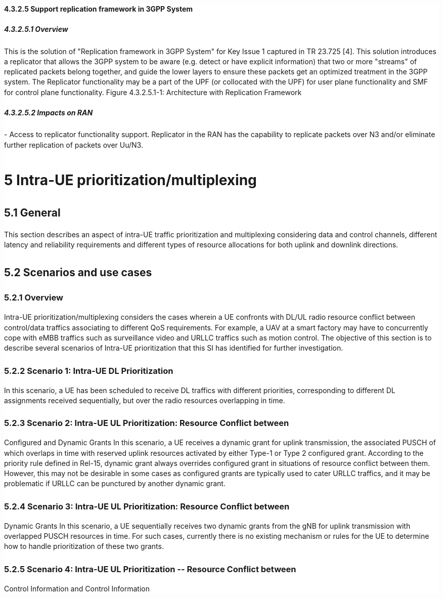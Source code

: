#### 4.3.2.5 Support replication framework in 3GPP System
##### 4.3.2.5.1 Overview
This is the solution of \"Replication framework in 3GPP System\" for Key Issue
1 captured in TR 23.725 [4].
This solution introduces a replicator that allows the 3GPP system to be aware
(e.g. detect or have explicit information) that two or more \"streams\" of
replicated packets belong together, and guide the lower layers to ensure these
packets get an optimized treatment in the 3GPP system.
The Replicator functionality may be a part of the UPF (or collocated with the
UPF) for user plane functionality and SMF for control plane functionality.
Figure 4.3.2.5.1-1: Architecture with Replication Framework
##### 4.3.2.5.2 Impacts on RAN
\- Access to replicator functionality support. Replicator in the RAN has the
capability to replicate packets over N3 and/or eliminate further replication
of packets over Uu/N3.
# 5 **Intra-UE prioritization/multiplexing**
## 5.1 General
This section describes an aspect of intra-UE traffic prioritization and
multiplexing considering data and control channels, different latency and
reliability requirements and different types of resource allocations for both
uplink and downlink directions.
## 5.2 Scenarios and use cases
### 5.2.1 Overview
Intra-UE prioritization/multiplexing considers the cases wherein a UE
confronts with DL/UL radio resource conflict between control/data traffics
associating to different QoS requirements. For example, a UAV at a smart
factory may have to concurrently cope with eMBB traffics such as surveillance
video and URLLC traffics such as motion control. The objective of this section
is to describe several scenarios of Intra-UE prioritization that this SI has
identified for further investigation.
### 5.2.2 Scenario 1: Intra-UE DL Prioritization
In this scenario, a UE has been scheduled to receive DL traffics with
different priorities, corresponding to different DL assignments received
sequentially, but over the radio resources overlapping in time.
### 5.2.3 Scenario 2: Intra-UE UL Prioritization: Resource Conflict between
Configured and Dynamic Grants
In this scenario, a UE receives a dynamic grant for uplink transmission, the
associated PUSCH of which overlaps in time with reserved uplink resources
activated by either Type-1 or Type 2 configured grant. According to the
priority rule defined in Rel-15, dynamic grant always overrides configured
grant in situations of resource conflict between them. However, this may not
be desirable in some cases as configured grants are typically used to cater
URLLC traffics, and it may be problematic if URLLC can be punctured by another
dynamic grant.
### 5.2.4 Scenario 3: Intra-UE UL Prioritization: Resource Conflict between
Dynamic Grants
In this scenario, a UE sequentially receives two dynamic grants from the gNB
for uplink transmission with overlapped PUSCH resources in time. For such
cases, currently there is no existing mechanism or rules for the UE to
determine how to handle prioritization of these two grants.
### 5.2.5 Scenario 4: Intra-UE UL Prioritization -- Resource Conflict between
Control Information and Control Information
